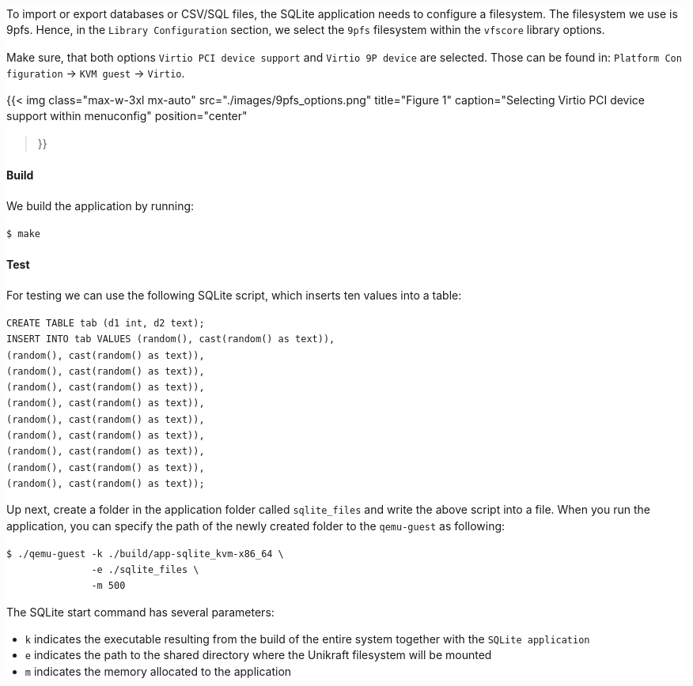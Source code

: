 To import or export databases or CSV/SQL files, the SQLite application needs to configure a filesystem.
The filesystem we use is 9pfs.
Hence, in the `Library Configuration` section, we select the `9pfs` filesystem within the `vfscore` library options.

Make sure, that both options `Virtio PCI device support` and `Virtio 9P device` are selected.
Those can be found in: `Platform Configuration` -> `KVM guest` -> `Virtio`.

{{< img
  class="max-w-3xl mx-auto"
  src="./images/9pfs_options.png"
  title="Figure 1"
  caption="Selecting Virtio PCI device support within menuconfig"
  position="center"
>}}

#### Build

We build the application by running:

```
$ make
```

#### Test

For testing we can use the following SQLite script, which inserts ten values into a table:

```
CREATE TABLE tab (d1 int, d2 text);
INSERT INTO tab VALUES (random(), cast(random() as text)),
(random(), cast(random() as text)),
(random(), cast(random() as text)),
(random(), cast(random() as text)),
(random(), cast(random() as text)),
(random(), cast(random() as text)),
(random(), cast(random() as text)),
(random(), cast(random() as text)),
(random(), cast(random() as text)),
(random(), cast(random() as text));
```

Up next, create a folder in the application folder called `sqlite_files` and write the above script into a file.
When you run the application, you can specify the path of the newly created folder to the `qemu-guest` as following:

```
$ ./qemu-guest -k ./build/app-sqlite_kvm-x86_64 \
               -e ./sqlite_files \
               -m 500
```

The SQLite start command has several parameters:

* `k` indicates the executable resulting from the build of the entire system together with the `SQLite application`
* `e` indicates the path to the shared directory where the Unikraft filesystem will be mounted
* `m` indicates the memory allocated to the application
